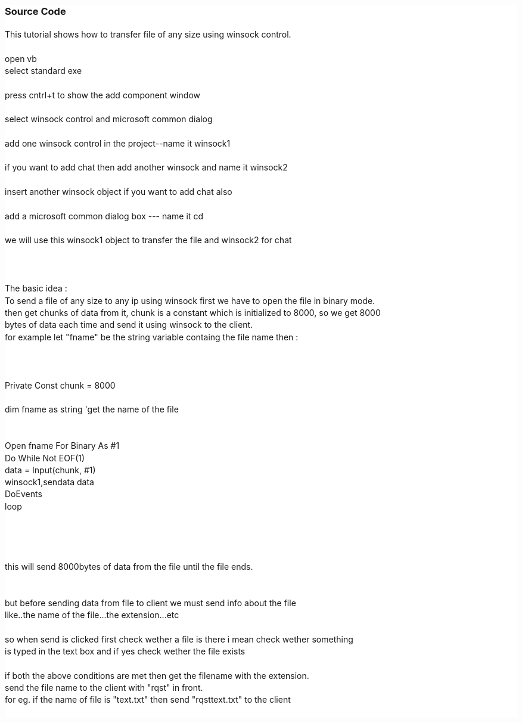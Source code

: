 



### Source Code

<p>This tutorial shows how to transfer file of any size using winsock control.<br>
<br>
open vb<br>
select standard exe<br>
<br>
press cntrl+t to show the add component window<br>
<br>
select winsock control and microsoft common dialog<br>
<br>
add one winsock control in the project--name it winsock1<br>
<br>
if you want to add chat then add another winsock and name it winsock2<br>
<br>
insert another winsock object if you want to add chat also<br>
<br>
add a microsoft common dialog box --- name it cd<br>
<br>
we will use this winsock1 object to transfer the file and winsock2 for chat<br>
<br>
<br>
<br>
The basic idea :<br>
To send a file of any size to any ip using winsock first we have to open the file in binary mode.<br>
then get chunks of data from it, chunk is a constant which is initialized to 8000, so we get 8000<br>
bytes of data each time and send it using winsock to the client.<br>
for example let "fname" be the string variable containg the file name then :<br>
<br>
<br>
<br>
Private Const chunk = 8000<br>
<br>
dim fname as string 'get the name of the file<br>
<br>
<br>
Open fname For Binary As #1<br>
Do While Not EOF(1)<br>
data = Input(chunk, #1)<br>
winsock1,sendata data<br>
DoEvents<br>
loop<br>
<br>
<br>
<br>
<br>
this will send 8000bytes of data from the file until the file ends.<br>
<br>
<br>
but before sending data from file to client we must send info about the file <br>
like..the name of the file...the extension...etc<br>
<br>
so when send is clicked first check wether a file is there i mean check wether something<br>
is typed in the text box and if yes check wether the file exists<br>
<br>
if both the above conditions are met then get the filename with the extension.<br>
send the file name to the client with "rqst" in front.<br>
for eg. if the name of file is "text.txt" then send "rqsttext.txt" to the client<br>
<br>